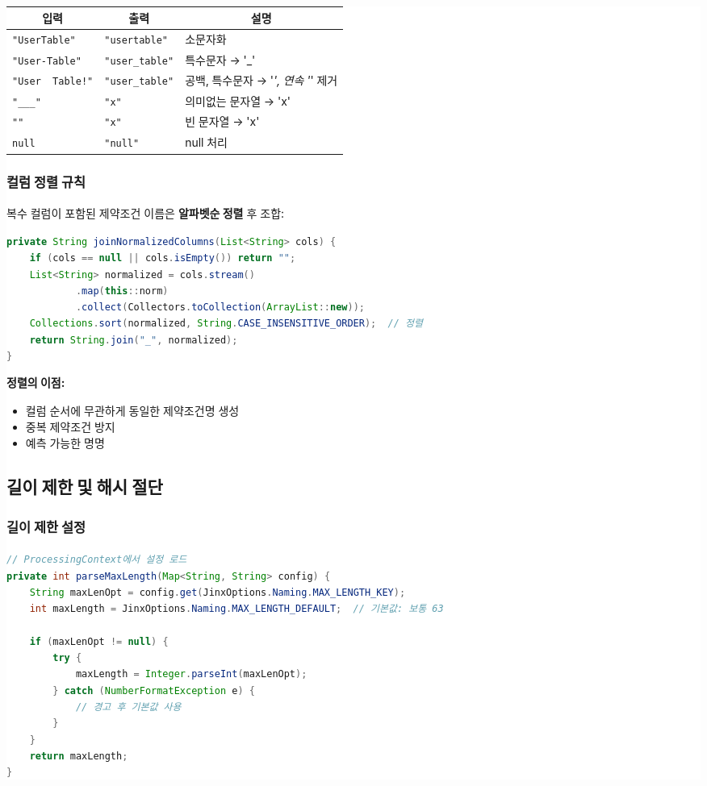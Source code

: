 | 입력 | 출력 | 설명 |
|------|------|------|
| `"UserTable"` | `"usertable"` | 소문자화 |
| `"User-Table"` | `"user_table"` | 특수문자 → '_' |
| `"User  Table!"` | `"user_table"` | 공백, 특수문자 → '_', 연속 '_' 제거 |
| `"___"` | `"x"` | 의미없는 문자열 → 'x' |
| `""` | `"x"` | 빈 문자열 → 'x' |
| `null` | `"null"` | null 처리 |

### 컬럼 정렬 규칙

복수 컬럼이 포함된 제약조건 이름은 **알파벳순 정렬** 후 조합:

```java
private String joinNormalizedColumns(List<String> cols) {
    if (cols == null || cols.isEmpty()) return "";
    List<String> normalized = cols.stream()
            .map(this::norm)
            .collect(Collectors.toCollection(ArrayList::new));
    Collections.sort(normalized, String.CASE_INSENSITIVE_ORDER);  // 정렬
    return String.join("_", normalized);
}
```

**정렬의 이점:**
- 컬럼 순서에 무관하게 동일한 제약조건명 생성
- 중복 제약조건 방지
- 예측 가능한 명명

## 길이 제한 및 해시 절단

### 길이 제한 설정

```java
// ProcessingContext에서 설정 로드
private int parseMaxLength(Map<String, String> config) {
    String maxLenOpt = config.get(JinxOptions.Naming.MAX_LENGTH_KEY);
    int maxLength = JinxOptions.Naming.MAX_LENGTH_DEFAULT;  // 기본값: 보통 63

    if (maxLenOpt != null) {
        try {
            maxLength = Integer.parseInt(maxLenOpt);
        } catch (NumberFormatException e) {
            // 경고 후 기본값 사용
        }
    }
    return maxLength;
}
```
